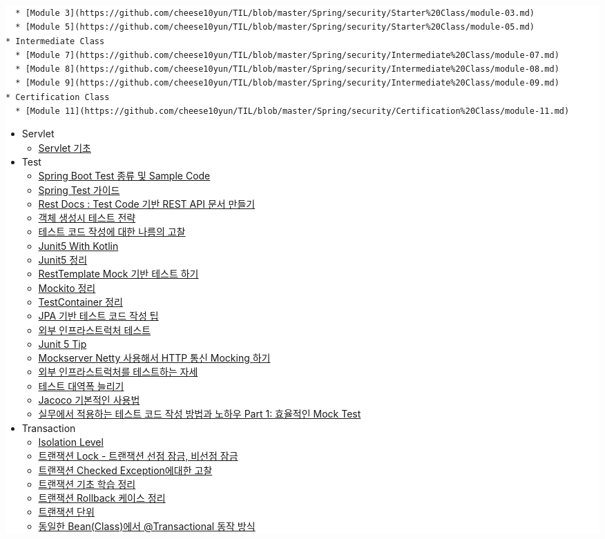       * [Module 3](https://github.com/cheese10yun/TIL/blob/master/Spring/security/Starter%20Class/module-03.md)
      * [Module 5](https://github.com/cheese10yun/TIL/blob/master/Spring/security/Starter%20Class/module-05.md)
    * Intermediate Class
      * [Module 7](https://github.com/cheese10yun/TIL/blob/master/Spring/security/Intermediate%20Class/module-07.md)
      * [Module 8](https://github.com/cheese10yun/TIL/blob/master/Spring/security/Intermediate%20Class/module-08.md)
      * [Module 9](https://github.com/cheese10yun/TIL/blob/master/Spring/security/Intermediate%20Class/module-09.md)
    * Certification Class
      * [Module 11](https://github.com/cheese10yun/TIL/blob/master/Spring/security/Certification%20Class/module-11.md)
* Servlet
  * [Servlet 기초](https://github.com/cheese10yun/TIL/blob/master/Spring/servlet/basic.md)
* Test
  * [Spring Boot Test 종류 및 Sample Code](https://github.com/cheese10yun/blog-sample/blob/master/spring-boot-test/README.md)
  * [Spring Test 가이드](https://github.com/cheese10yun/spring-guide/blob/master/docs/test-guide.md)
  * [Rest Docs : Test Code 기반 REST API 문서 만들기](https://github.com/cheese10yun/TIL/blob/master/Spring/restdocs.md)
  * [객체 생성시 테스트 전략](https://github.com/cheese10yun/blog-sample/blob/master/ddd/README.md)
  * [테스트 코드 작성에 대한 나름의 고찰](https://github.com/cheese10yun/blog-sample/blob/master/test-code/README.md)
  * [Junit5 With Kotlin](https://github.com/cheese10yun/blog-sample/blob/master/kotlin-junit5/README.md)
  * [Junit5 정리](https://github.com/cheese10yun/blog-sample/blob/master/kotlin-junit5/docs/Junit5.md)
  * [RestTemplate Mock 기반 테스트 하기](https://github.com/cheese10yun/blog-sample/blob/master/query-dsl/docs/rest-template-mock-test.md)
  * [Mockito 정리](https://github.com/cheese10yun/blog-sample/blob/master/kotlin-junit5/docs/mockito.md)
  * [TestContainer 정리](https://github.com/cheese10yun/blog-sample/blob/master/query-dsl/docs/test-containers.md)
  * [JPA 기반 테스트 코드 작성 팁](https://github.com/cheese10yun/blog-sample/blob/master/query-dsl/docs/jpa-test-support.md)
  * [외부 인프라스트럭처 테스트](https://github.com/cheese10yun/blog-sample/blob/master/spring-mock-test/README.md)
  * [Junit 5 Tip](https://github.com/cheese10yun/blog-sample/blob/master/query-dsl/docs/junit5.md)
  * [Mockserver Netty 사용해서 HTTP 통신 Mocking 하기](https://github.com/cheese10yun/blog-sample/blob/master/mockserver-netty/README.md)
  * [외부 인프라스트럭처를 테스트하는 자세](https://github.com/cheese10yun/blog-sample/blob/master/tesing/demo/document/external-infrastructure-testing.md)
  * [테스트 대역폭 늘리기](https://github.com/cheese10yun/blog-sample/blob/master/tesing/demo/document/test-bandwidth.md)
  * [Jacoco 기본적인 사용법](https://github.com/cheese10yun/blog-sample/blob/master/prometheus-grafana/docs/Jacoco.md)
  * [실무에서 적용하는 테스트 코드 작성 방법과 노하우 Part 1: 효율적인 Mock Test](https://github.com/cheese10yun/blog-sample/blob/master/spring-camp-test/README.md)
* Transaction
  * [Isolation Level](https://github.com/cheese10yun/TIL/blob/master/Spring/transaction/isolation.md)
  * [트랜잭션 Lock - 트랜잭션 선점 잠금, 비선점 잠금](https://github.com/cheese10yun/TIL/blob/master/Spring/transaction/transaction-lock.md)
  * [트랜잭션 Checked Exception에대한 고찰](https://github.com/cheese10yun/blog-sample/blob/master/exception/README.md)
  * [트랜잭션 기초 학습 정리](https://github.com/cheese10yun/TIL/blob/master/Spring/transaction/transaction-study.md)
  * [트랜잭션 Rollback 케이스 정리](https://github.com/cheese10yun/blog-sample/blob/master/spring-transaction-test/README.md)
  * [트랜잭션 단위](https://github.com/cheese10yun/blog-sample/blob/master/kotlin-junit5/docs/transaction.md)
  * [동일한 Bean(Class)에서 @Transactional 동작 방식](https://github.com/cheese10yun/blog-sample/blob/master/query-dsl/docs/transaction.md)